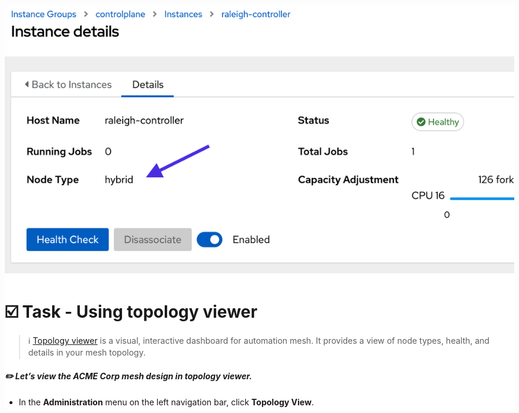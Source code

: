 <a href="#" class="lightbox" id="hybrid_node">
  <img alt="Control IG" src="../assets/img/hybrid_node.png" />
</a>

☑️ Task - Using topology viewer
===
>ℹ️ [Topology viewer](https://docs.ansible.com/automation-controller/latest/html/administration/topology_viewer.html) is a visual, interactive dashboard for automation mesh. It provides a view of node types, health,  and details in your mesh topology.

##### ✏️ Let’s view the ACME Corp mesh design in topology viewer.

* In the **Administration** menu on the left navigation bar, click **Topology View**.

<a href="#topology_viewer">